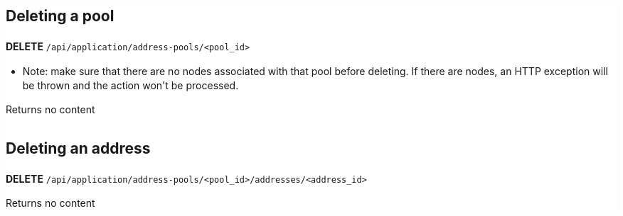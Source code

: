 ## Deleting a pool

**DELETE** `/api/application/address-pools/<pool_id>`

- Note: make sure that there are no nodes associated with that pool before deleting. If there are nodes, an HTTP
  exception will be thrown and the action won't be processed.

Returns no content

## Deleting an address

**DELETE** `/api/application/address-pools/<pool_id>/addresses/<address_id>`

Returns no content
